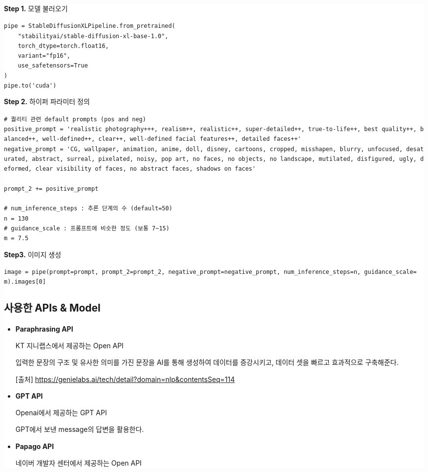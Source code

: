 **Step 1.** 모델 불러오기

```
pipe = StableDiffusionXLPipeline.from_pretrained(
    "stabilityai/stable-diffusion-xl-base-1.0", 
    torch_dtype=torch.float16, 
    variant="fp16", 
    use_safetensors=True
)
pipe.to('cuda')
```
**Step 2.** 하이퍼 파라미터 정의

```
# 퀄리티 관련 default prompts (pos and neg)
positive_prompt = 'realistic photography+++, realism++, realistic++, super-detailed++, true-to-life++, best quality++, balanced++, well-defined++, clear++, well-defined facial features++, detailed faces++'
negative_prompt = 'CG, wallpaper, animation, anime, doll, disney, cartoons, cropped, misshapen, blurry, unfocused, desaturated, abstract, surreal, pixelated, noisy, pop art, no faces, no objects, no landscape, mutilated, disfigured, ugly, deformed, clear visibility of faces, no abstract faces, shadows on faces'

prompt_2 += positive_prompt

# num_inference_steps : 추론 단계의 수 (default=50)
n = 130
# guidance_scale : 프롬프트에 비슷한 정도 (보통 7~15)
m = 7.5
```

**Step3.** 이미지 생성  
```
image = pipe(prompt=prompt, prompt_2=prompt_2, negative_prompt=negative_prompt, num_inference_steps=n, guidance_scale=m).images[0]
```


## 사용한 APIs & Model

* **Paraphrasing API**
  
  KT 지니랩스에서 제공하는 Open API

  입력한 문장의 구조 및 유사한 의미를 가진 문장을 AI를 통해 생성하여 데이터를 증강시키고, 데이터 셋을 빠르고 효과적으로 구축해준다.
  
  [출처] https://genielabs.ai/tech/detail?domain=nlp&contentsSeq=114

* **GPT API**

   Openai에서 제공하는 GPT API 

   GPT에서 보낸 message의 답변을 활용한다. 

+ **Papago API**

  네이버 개발자 센터에서 제공하는 Open API

